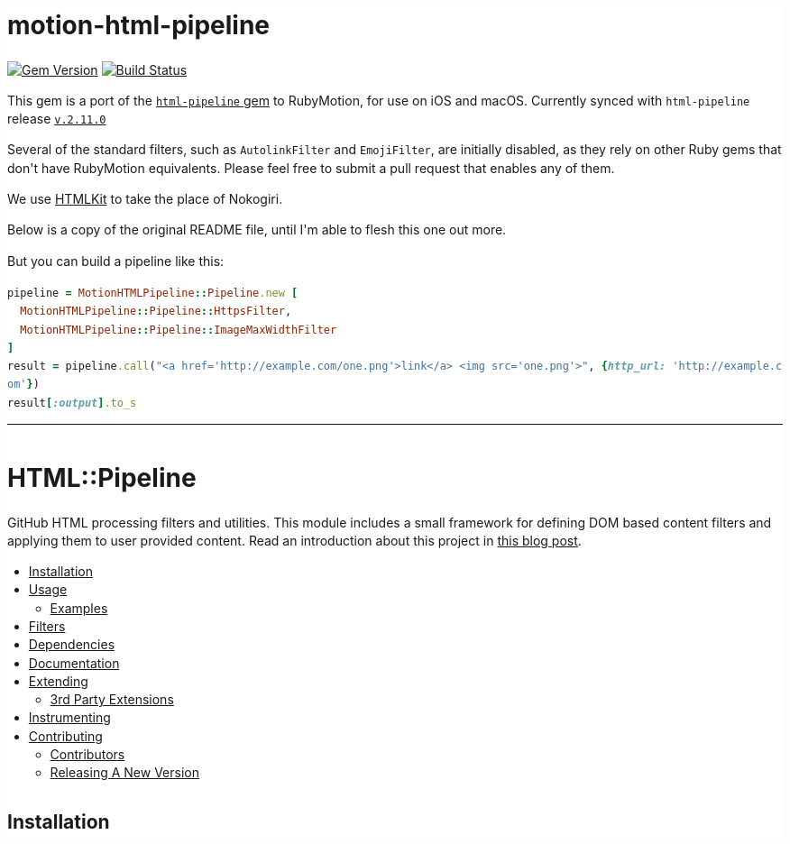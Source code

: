 # motion-html-pipeline

[![Gem Version](https://badge.fury.io/rb/motion-html-pipeline.svg)](http://badge.fury.io/rb/motion-html-pipeline)
[![Build Status](https://travis-ci.org/digitalmoksha/motion-html-pipeline.svg?branch=master)](https://travis-ci.org/digitalmoksha/motion-html-pipeline)

This gem is a port of the [`html-pipeline` gem](https://github.com/jch/html-pipeline) to RubyMotion, for use on iOS and macOS. Currently synced with `html-pipeline` release [`v.2.11.0`](https://github.com/jch/html-pipeline/releases/tag/v2.11.0)

Several of the standard filters, such as `AutolinkFilter` and `EmojiFilter`, are initially disabled, as they rely on other Ruby gems that don't have RubyMotion equivalents.  Please feel free to submit a pull request that enables any of them.

We use [HTMLKit](https://github.com/iabudiab/HTMLKit) to take the place of Nokogiri.

Below is a copy of the original README file, until I'm able to flesh this one out more.

But you can build a pipeline like this:

```ruby
pipeline = MotionHTMLPipeline::Pipeline.new [
  MotionHTMLPipeline::Pipeline::HttpsFilter,
  MotionHTMLPipeline::Pipeline::ImageMaxWidthFilter
]
result = pipeline.call("<a href='http://example.com/one.png'>link</a> <img src='one.png'>", {http_url: 'http://example.com'})
result[:output].to_s
```

---
# HTML::Pipeline

GitHub HTML processing filters and utilities. This module includes a small
framework for defining DOM based content filters and applying them to user
provided content. Read an introduction about this project in
[this blog post](https://github.com/blog/1311-html-pipeline-chainable-content-filters).

- [Installation](#installation)
- [Usage](#usage)
  - [Examples](#examples)
- [Filters](#filters)
- [Dependencies](#dependencies)
- [Documentation](#documentation)
- [Extending](#extending)
  - [3rd Party Extensions](#3rd-party-extensions)
- [Instrumenting](#instrumenting)
- [Contributing](#contributing)
  - [Contributors](#contributors)
  - [Releasing A New Version](#releasing-a-new-version)

## Installation
